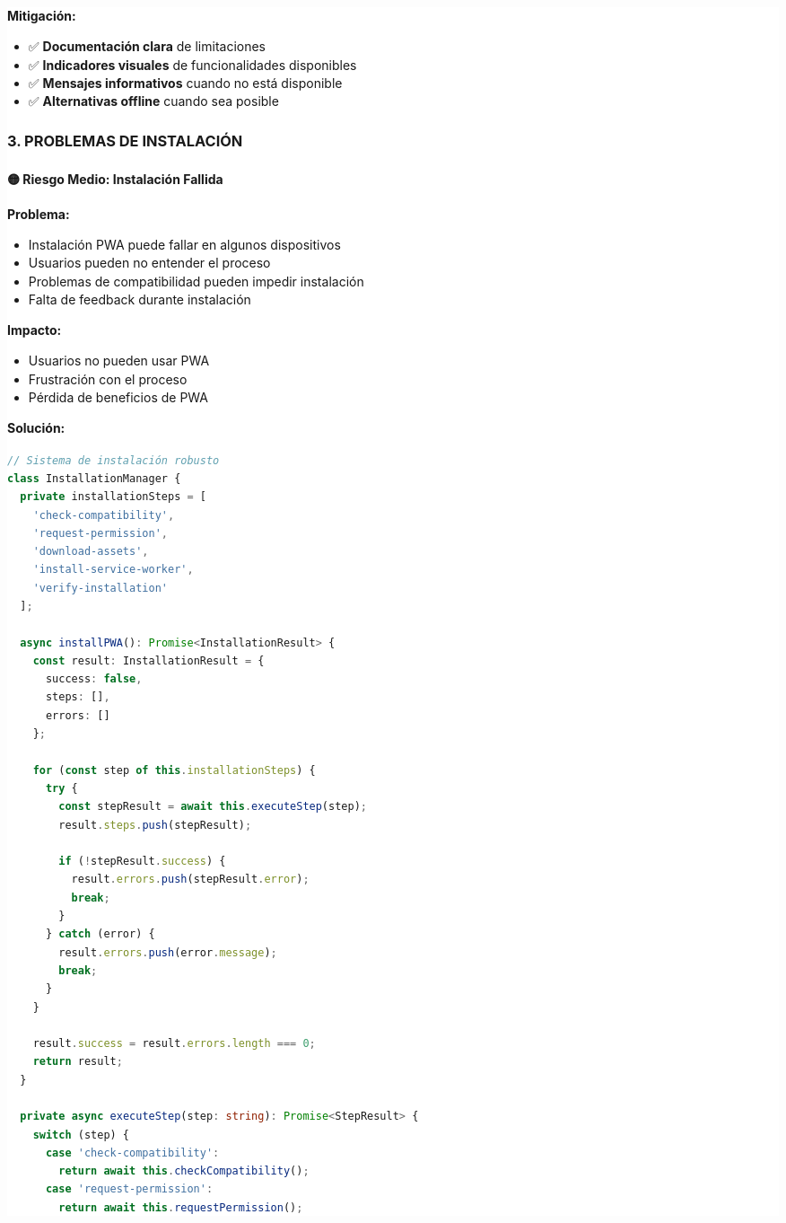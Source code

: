 **Mitigación:**
- ✅ **Documentación clara** de limitaciones
- ✅ **Indicadores visuales** de funcionalidades disponibles
- ✅ **Mensajes informativos** cuando no está disponible
- ✅ **Alternativas offline** cuando sea posible

### **3. PROBLEMAS DE INSTALACIÓN**

#### **🟡 Riesgo Medio: Instalación Fallida**
**Problema:**
- Instalación PWA puede fallar en algunos dispositivos
- Usuarios pueden no entender el proceso
- Problemas de compatibilidad pueden impedir instalación
- Falta de feedback durante instalación

**Impacto:**
- Usuarios no pueden usar PWA
- Frustración con el proceso
- Pérdida de beneficios de PWA

**Solución:**
```typescript
// Sistema de instalación robusto
class InstallationManager {
  private installationSteps = [
    'check-compatibility',
    'request-permission',
    'download-assets',
    'install-service-worker',
    'verify-installation'
  ];
  
  async installPWA(): Promise<InstallationResult> {
    const result: InstallationResult = {
      success: false,
      steps: [],
      errors: []
    };
    
    for (const step of this.installationSteps) {
      try {
        const stepResult = await this.executeStep(step);
        result.steps.push(stepResult);
        
        if (!stepResult.success) {
          result.errors.push(stepResult.error);
          break;
        }
      } catch (error) {
        result.errors.push(error.message);
        break;
      }
    }
    
    result.success = result.errors.length === 0;
    return result;
  }
  
  private async executeStep(step: string): Promise<StepResult> {
    switch (step) {
      case 'check-compatibility':
        return await this.checkCompatibility();
      case 'request-permission':
        return await this.requestPermission();
```